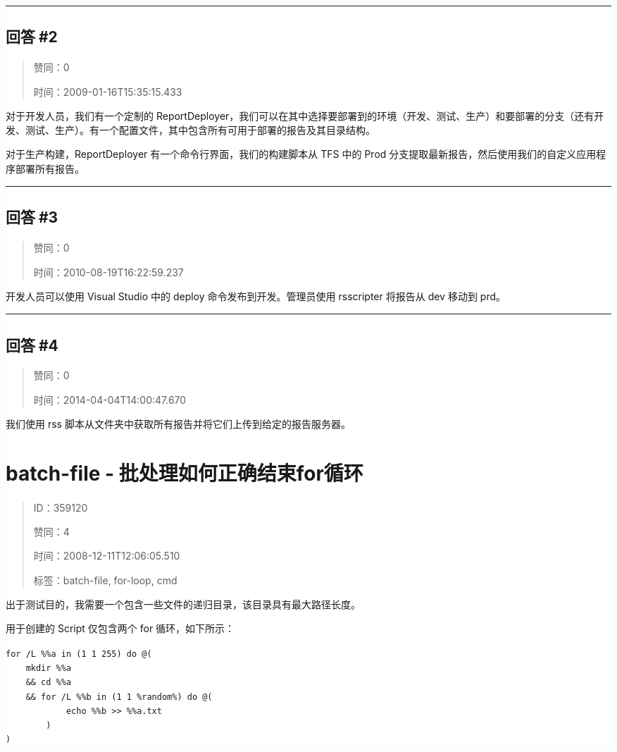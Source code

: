 * * *

## 回答 #2

> 赞同：0
> 
> 时间：2009-01-16T15:35:15.433

对于开发人员，我们有一个定制的 ReportDeployer，我们可以在其中选择要部署到的环境（开发、测试、生产）和要部署的分支（还有开发、测试、生产）。有一个配置文件，其中包含所有可用于部署的报告及其目录结构。

对于生产构建，ReportDeployer 有一个命令行界面，我们的构建脚本从 TFS 中的 Prod 分支提取最新报告，然后使用我们的自定义应用程序部署所有报告。

* * *

## 回答 #3

> 赞同：0
> 
> 时间：2010-08-19T16:22:59.237

开发人员可以使用 Visual Studio 中的 deploy 命令发布到开发。管理员使用 rsscripter 将报告从 dev 移动到 prd。

* * *

## 回答 #4

> 赞同：0
> 
> 时间：2014-04-04T14:00:47.670

我们使用 rss 脚本从文件夹中获取所有报告并将它们上传到给定的报告服务器。

# batch-file - 批处理如何正确结束for循环

> ID：359120
> 
> 赞同：4
> 
> 时间：2008-12-11T12:06:05.510
> 
> 标签：batch-file, for-loop, cmd

出于测试目的，我需要一个包含一些文件的递归目录，该目录具有最大路径长度。

用于创建的 Script 仅包含两个 for 循环，如下所示：

```
for /L %%a in (1 1 255) do @(
    mkdir %%a
    && cd %%a
    && for /L %%b in (1 1 %random%) do @(
            echo %%b >> %%a.txt
        )
) 
```

